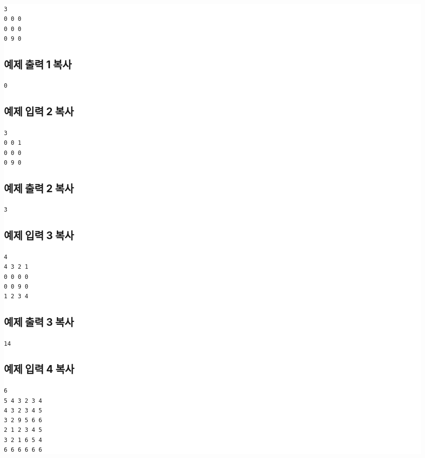 ```
3
0 0 0
0 0 0
0 9 0
```

## 예제 출력 1 복사

```
0
```

## 예제 입력 2 복사

```
3
0 0 1
0 0 0
0 9 0
```

## 예제 출력 2 복사

```
3
```

## 예제 입력 3 복사

```
4
4 3 2 1
0 0 0 0
0 0 9 0
1 2 3 4
```

## 예제 출력 3 복사

```
14
```

## 예제 입력 4 복사

```
6
5 4 3 2 3 4
4 3 2 3 4 5
3 2 9 5 6 6
2 1 2 3 4 5
3 2 1 6 5 4
6 6 6 6 6 6
```
